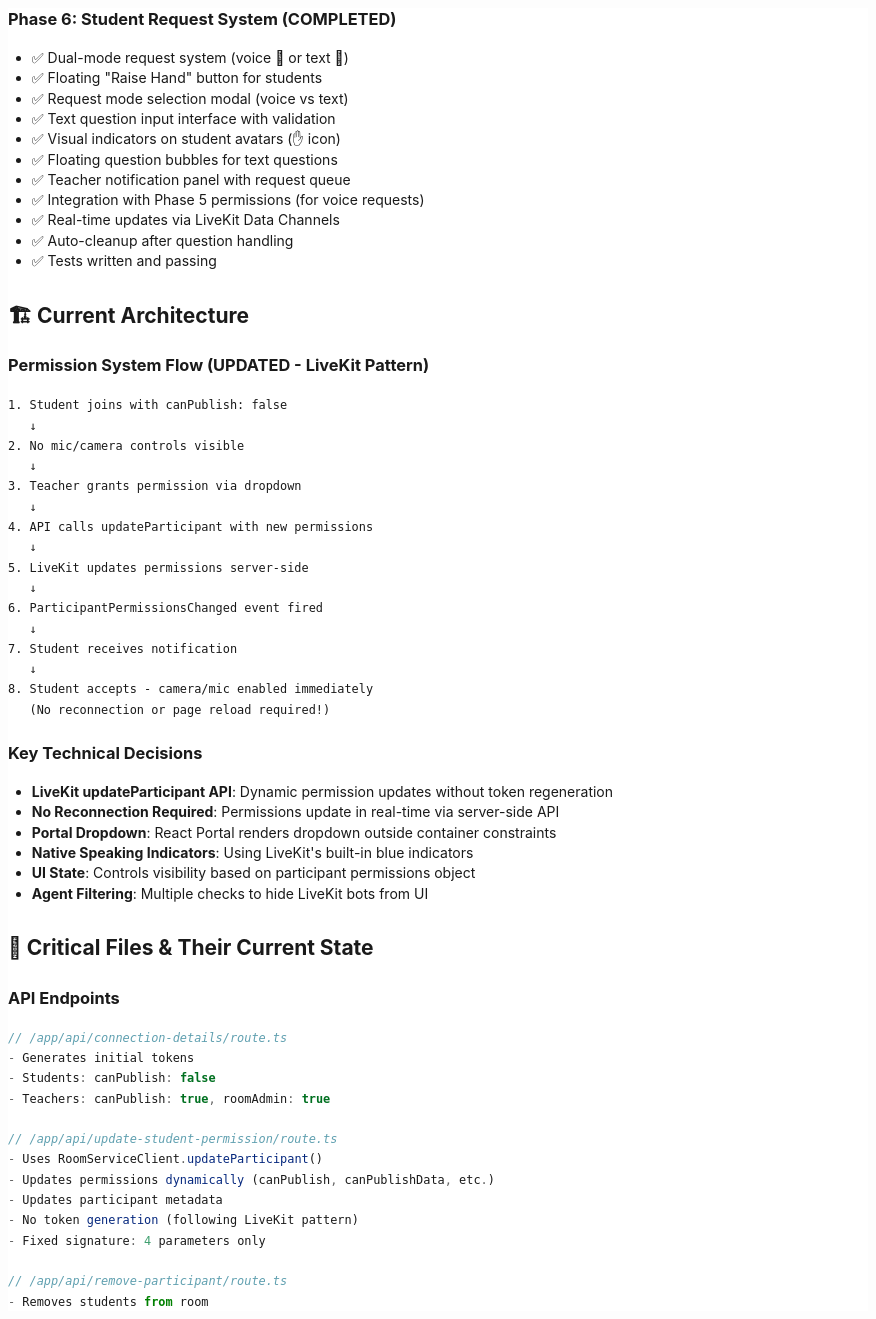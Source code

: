 ### Phase 6: Student Request System (COMPLETED)
- ✅ Dual-mode request system (voice 🎤 or text 💬)
- ✅ Floating "Raise Hand" button for students
- ✅ Request mode selection modal (voice vs text)
- ✅ Text question input interface with validation
- ✅ Visual indicators on student avatars (✋ icon)
- ✅ Floating question bubbles for text questions
- ✅ Teacher notification panel with request queue
- ✅ Integration with Phase 5 permissions (for voice requests)
- ✅ Real-time updates via LiveKit Data Channels
- ✅ Auto-cleanup after question handling
- ✅ Tests written and passing

## 🏗️ Current Architecture

### Permission System Flow (UPDATED - LiveKit Pattern)
```
1. Student joins with canPublish: false
   ↓
2. No mic/camera controls visible
   ↓
3. Teacher grants permission via dropdown
   ↓
4. API calls updateParticipant with new permissions
   ↓
5. LiveKit updates permissions server-side
   ↓
6. ParticipantPermissionsChanged event fired
   ↓
7. Student receives notification
   ↓
8. Student accepts - camera/mic enabled immediately
   (No reconnection or page reload required!)
```

### Key Technical Decisions
- **LiveKit updateParticipant API**: Dynamic permission updates without token regeneration
- **No Reconnection Required**: Permissions update in real-time via server-side API
- **Portal Dropdown**: React Portal renders dropdown outside container constraints
- **Native Speaking Indicators**: Using LiveKit's built-in blue indicators
- **UI State**: Controls visibility based on participant permissions object
- **Agent Filtering**: Multiple checks to hide LiveKit bots from UI

## 📁 Critical Files & Their Current State

### API Endpoints
```typescript
// /app/api/connection-details/route.ts
- Generates initial tokens
- Students: canPublish: false
- Teachers: canPublish: true, roomAdmin: true

// /app/api/update-student-permission/route.ts
- Uses RoomServiceClient.updateParticipant()
- Updates permissions dynamically (canPublish, canPublishData, etc.)
- Updates participant metadata
- No token generation (following LiveKit pattern)
- Fixed signature: 4 parameters only

// /app/api/remove-participant/route.ts
- Removes students from room
```